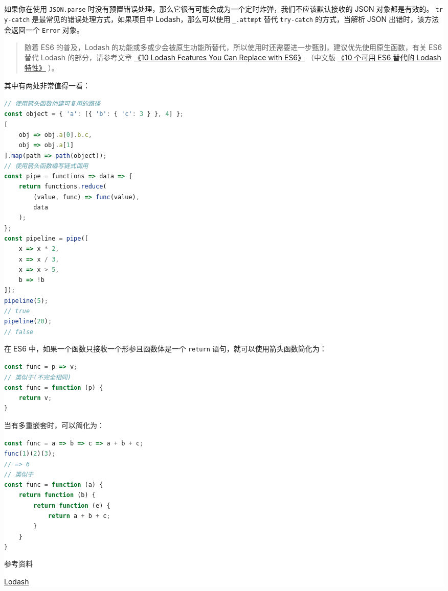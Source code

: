如果你在使用 `JSON.parse` 时没有预置错误处理，那么它很有可能会成为一个定时炸弹，我们不应该默认接收的 JSON 对象都是有效的。 `try-catch` 是最常见的错误处理方式，如果项目中 Lodash，那么可以使用 `_.attmpt` 替代 `try-catch` 的方式，当解析 JSON 出错时，该方法会返回一个 `Error` 对象。

> 随着 ES6 的普及，Lodash 的功能或多或少会被原生功能所替代，所以使用时还需要进一步甄别，建议优先使用原生函数，有关 ES6 替代 Lodash 的部分，请参考文章 [《10 Lodash Features You Can Replace with ES6》](https://www.sitepoint.com/lodash-features-replace-es6/) （中文版 [《10 个可用 ES6 替代的 Lodash 特性》](http://www.zcfy.cc/article/10-lodash-features-you-can-replace-with-es6-467.html) ）。

其中有两处非常值得一看：

```js
// 使用箭头函数创建可复用的路径
const object = { 'a': [{ 'b': { 'c': 3 } }, 4] };
[
    obj => obj.a[0].b.c,
    obj => obj.a[1]
].map(path => path(object));
// 使用箭头函数编写链式调用
const pipe = functions => data => {
    return functions.reduce(
        (value, func) => func(value),
        data
    );
};
const pipeline = pipe([
    x => x * 2,
    x => x / 3,
    x => x > 5,
    b => !b
]);
pipeline(5);
// true
pipeline(20);
// false
```
在 ES6 中，如果一个函数只接收一个形参且函数体是一个 `return` 语句，就可以使用箭头函数简化为：

```js
const func = p => v;
// 类似于(不完全相同)
const func = function (p) {
    return v;
}
```

当有多重嵌套时，可以简化为：

```js
const func = a => b => c => a + b + c;
func(1)(2)(3);
// => 6
// 类似于
const func = function (a) {
    return function (b) {
        return function (e) {
            return a + b + c;
        }
    }
}
```

 参考资料 

[Lodash](http://pinggod.com/2016/Lodash/)